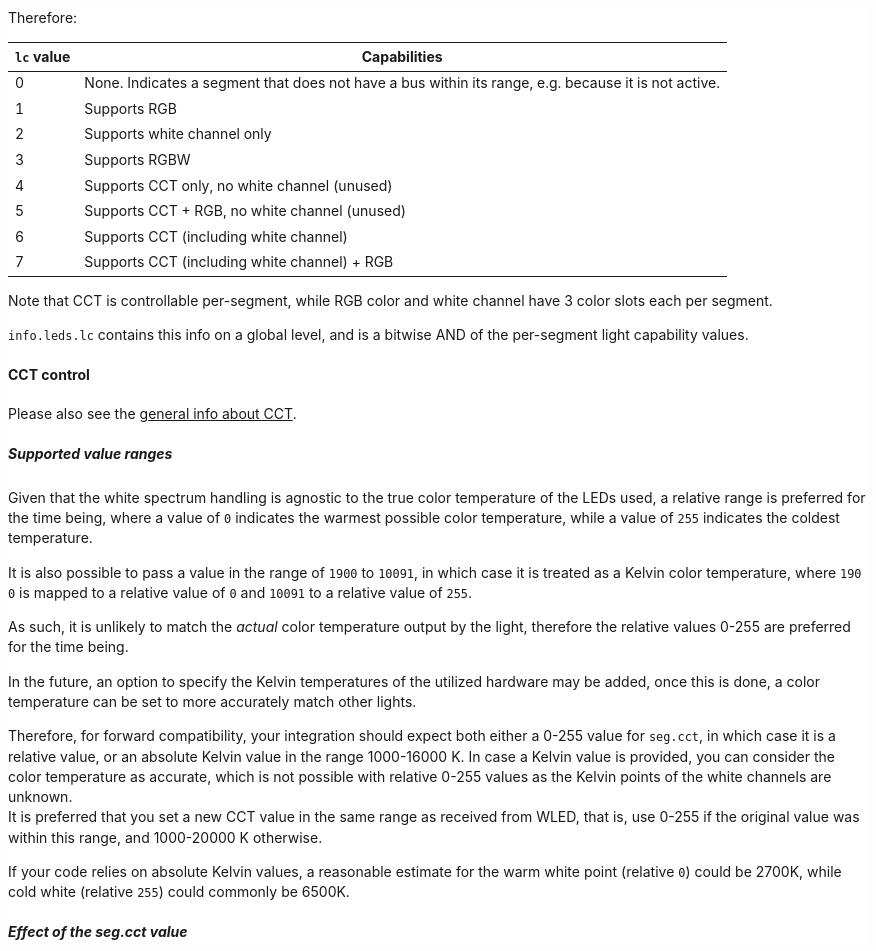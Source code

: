 Therefore:  

| `lc` value | Capabilities                                                                                        |
|------------|-----------------------------------------------------------------------------------------------------|
| 0          | None. Indicates a segment that does not have a bus within its range, e.g. because it is not active. |
| 1          | Supports RGB                                                                                        |
| 2          | Supports white channel only                                                                         |
| 3          | Supports RGBW                                                                                       |
| 4          | Supports CCT only, no white channel (unused)                                                        |
| 5          | Supports CCT + RGB, no white channel (unused)                                                       |
| 6          | Supports CCT (including white channel)                                                              |
| 7          | Supports CCT (including white channel) + RGB                                                        |

Note that CCT is controllable per-segment, while RGB color and white channel have 3 color slots each per segment.  
  
`info.leds.lc` contains this info on a global level, and is a bitwise AND of the per-segment light capability values.  

#### CCT control

Please also see the [general info about CCT](/features/cct).
##### Supported value ranges

Given that the white spectrum handling is agnostic to the true color temperature of the LEDs used, a relative range is preferred for the time being, where a value of `0` indicates the warmest possible color temperature, while a value of `255` indicates the coldest temperature.

It is also possible to pass a value in the range of `1900` to `10091`, in which case it is treated as a Kelvin color temperature, where `1900` is mapped to a relative value of `0` and `10091` to a relative value of `255`.

As such, it is unlikely to match the _actual_ color temperature output by the light, therefore the relative values 0-255 are preferred for the time being.

In the future, an option to specify the Kelvin temperatures of the utilized hardware may be added, once this is done, a color temperature can be set to more accurately match other lights.

Therefore, for forward compatibility, your integration should expect both either a 0-255 value for `seg.cct`, in which case it is a relative value, or an absolute Kelvin value in the range 1000-16000 K. In case a Kelvin value is provided, you can consider the color temperature as accurate, which is not possible with relative 0-255 values as the Kelvin points of the white channels are unknown.  
It is preferred that you set a new CCT value in the same range as received from WLED, that is, use 0-255 if the original value was within this range, and 1000-20000 K otherwise.

If your code relies on absolute Kelvin values, a reasonable estimate for the warm white point (relative `0`) could be 2700K, while cold white (relative `255`) could commonly be 6500K.

##### Effect of the seg.cct value
